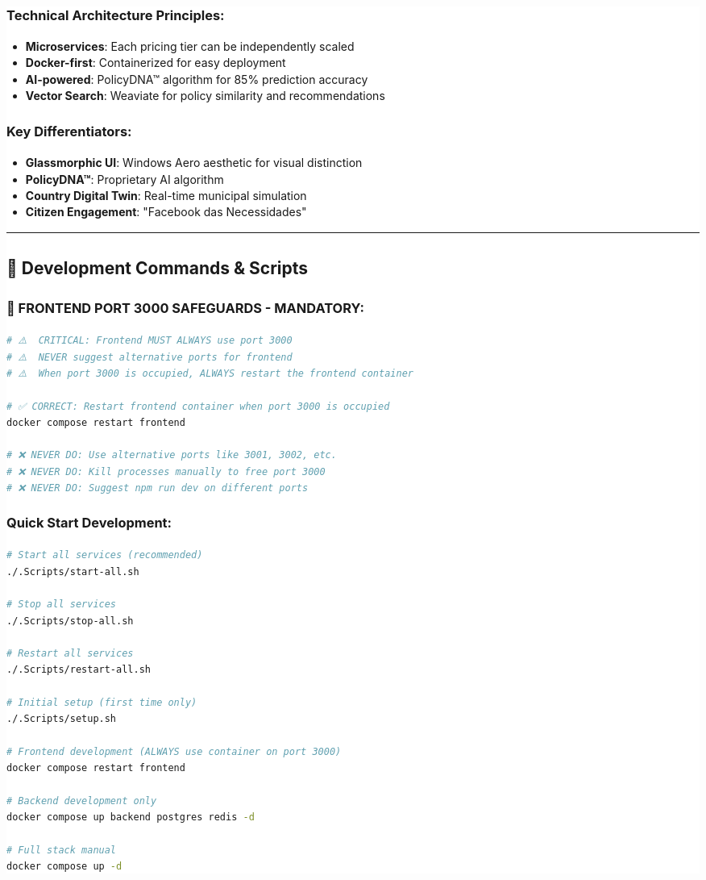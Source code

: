 ### **Technical Architecture Principles**:
- **Microservices**: Each pricing tier can be independently scaled
- **Docker-first**: Containerized for easy deployment
- **AI-powered**: PolicyDNA™ algorithm for 85% prediction accuracy
- **Vector Search**: Weaviate for policy similarity and recommendations

### **Key Differentiators**:
- **Glassmorphic UI**: Windows Aero aesthetic for visual distinction
- **PolicyDNA™**: Proprietary AI algorithm
- **Country Digital Twin**: Real-time municipal simulation
- **Citizen Engagement**: "Facebook das Necessidades"

---

## 🚀 **Development Commands & Scripts**

### **🚨 FRONTEND PORT 3000 SAFEGUARDS - MANDATORY**:
```bash
# ⚠️  CRITICAL: Frontend MUST ALWAYS use port 3000
# ⚠️  NEVER suggest alternative ports for frontend
# ⚠️  When port 3000 is occupied, ALWAYS restart the frontend container

# ✅ CORRECT: Restart frontend container when port 3000 is occupied
docker compose restart frontend

# ❌ NEVER DO: Use alternative ports like 3001, 3002, etc.
# ❌ NEVER DO: Kill processes manually to free port 3000
# ❌ NEVER DO: Suggest npm run dev on different ports
```

### **Quick Start Development**:
```bash
# Start all services (recommended)
./.Scripts/start-all.sh

# Stop all services
./.Scripts/stop-all.sh

# Restart all services
./.Scripts/restart-all.sh

# Initial setup (first time only)
./.Scripts/setup.sh

# Frontend development (ALWAYS use container on port 3000)
docker compose restart frontend

# Backend development only
docker compose up backend postgres redis -d

# Full stack manual
docker compose up -d
```
